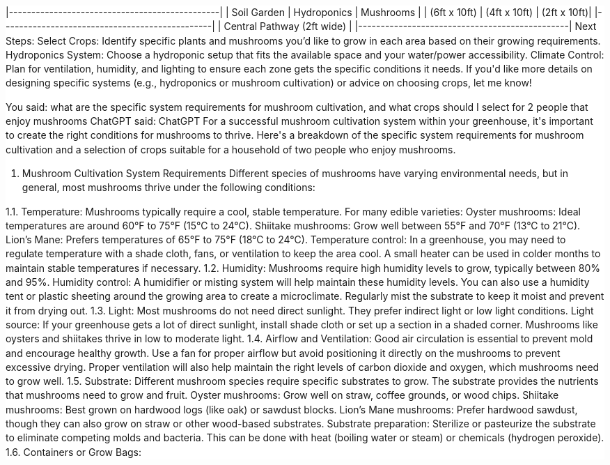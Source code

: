 |-----------------------------------------------|
|  Soil Garden    |   Hydroponics   | Mushrooms |
|  (6ft x 10ft)   |    (4ft x 10ft) | (2ft x 10ft)|
|-----------------------------------------------|
|         Central Pathway (2ft wide)            |
|-----------------------------------------------|
Next Steps:
Select Crops: Identify specific plants and mushrooms you’d like to grow in each area based on their growing requirements.
Hydroponics System: Choose a hydroponic setup that fits the available space and your water/power accessibility.
Climate Control: Plan for ventilation, humidity, and lighting to ensure each zone gets the specific conditions it needs.
If you'd like more details on designing specific systems (e.g., hydroponics or mushroom cultivation) or advice on choosing crops, let me know!






You said:
what are the specific system requirements for mushroom cultivation, and what crops should I select for 2 people that enjoy mushrooms
ChatGPT said:
ChatGPT
For a successful mushroom cultivation system within your greenhouse, it's important to create the right conditions for mushrooms to thrive. Here's a breakdown of the specific system requirements for mushroom cultivation and a selection of crops suitable for a household of two people who enjoy mushrooms.

1. Mushroom Cultivation System Requirements
Different species of mushrooms have varying environmental needs, but in general, most mushrooms thrive under the following conditions:

1.1. Temperature:
Mushrooms typically require a cool, stable temperature. For many edible varieties:
Oyster mushrooms: Ideal temperatures are around 60°F to 75°F (15°C to 24°C).
Shiitake mushrooms: Grow well between 55°F and 70°F (13°C to 21°C).
Lion’s Mane: Prefers temperatures of 65°F to 75°F (18°C to 24°C).
Temperature control: In a greenhouse, you may need to regulate temperature with a shade cloth, fans, or ventilation to keep the area cool. A small heater can be used in colder months to maintain stable temperatures if necessary.
1.2. Humidity:
Mushrooms require high humidity levels to grow, typically between 80% and 95%.
Humidity control: A humidifier or misting system will help maintain these humidity levels. You can also use a humidity tent or plastic sheeting around the growing area to create a microclimate.
Regularly mist the substrate to keep it moist and prevent it from drying out.
1.3. Light:
Most mushrooms do not need direct sunlight. They prefer indirect light or low light conditions.
Light source: If your greenhouse gets a lot of direct sunlight, install shade cloth or set up a section in a shaded corner. Mushrooms like oysters and shiitakes thrive in low to moderate light.
1.4. Airflow and Ventilation:
Good air circulation is essential to prevent mold and encourage healthy growth.
Use a fan for proper airflow but avoid positioning it directly on the mushrooms to prevent excessive drying. Proper ventilation will also help maintain the right levels of carbon dioxide and oxygen, which mushrooms need to grow well.
1.5. Substrate:
Different mushroom species require specific substrates to grow. The substrate provides the nutrients that mushrooms need to grow and fruit.
Oyster mushrooms: Grow well on straw, coffee grounds, or wood chips.
Shiitake mushrooms: Best grown on hardwood logs (like oak) or sawdust blocks.
Lion’s Mane mushrooms: Prefer hardwood sawdust, though they can also grow on straw or other wood-based substrates.
Substrate preparation: Sterilize or pasteurize the substrate to eliminate competing molds and bacteria. This can be done with heat (boiling water or steam) or chemicals (hydrogen peroxide).
1.6. Containers or Grow Bags: